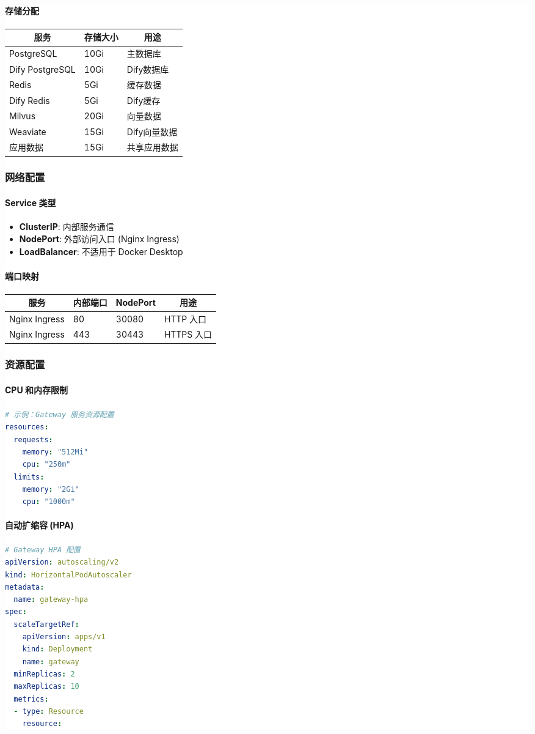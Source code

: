 #### 存储分配

| 服务 | 存储大小 | 用途 |
|------|----------|------|
| PostgreSQL | 10Gi | 主数据库 |
| Dify PostgreSQL | 10Gi | Dify数据库 |
| Redis | 5Gi | 缓存数据 |
| Dify Redis | 5Gi | Dify缓存 |
| Milvus | 20Gi | 向量数据 |
| Weaviate | 15Gi | Dify向量数据 |
| 应用数据 | 15Gi | 共享应用数据 |

### 网络配置

#### Service 类型

- **ClusterIP**: 内部服务通信
- **NodePort**: 外部访问入口 (Nginx Ingress)
- **LoadBalancer**: 不适用于 Docker Desktop

#### 端口映射

| 服务 | 内部端口 | NodePort | 用途 |
|------|----------|----------|------|
| Nginx Ingress | 80 | 30080 | HTTP 入口 |
| Nginx Ingress | 443 | 30443 | HTTPS 入口 |

### 资源配置

#### CPU 和内存限制

```yaml
# 示例：Gateway 服务资源配置
resources:
  requests:
    memory: "512Mi"
    cpu: "250m"
  limits:
    memory: "2Gi"
    cpu: "1000m"
```

#### 自动扩缩容 (HPA)

```yaml
# Gateway HPA 配置
apiVersion: autoscaling/v2
kind: HorizontalPodAutoscaler
metadata:
  name: gateway-hpa
spec:
  scaleTargetRef:
    apiVersion: apps/v1
    kind: Deployment
    name: gateway
  minReplicas: 2
  maxReplicas: 10
  metrics:
  - type: Resource
    resource:
```